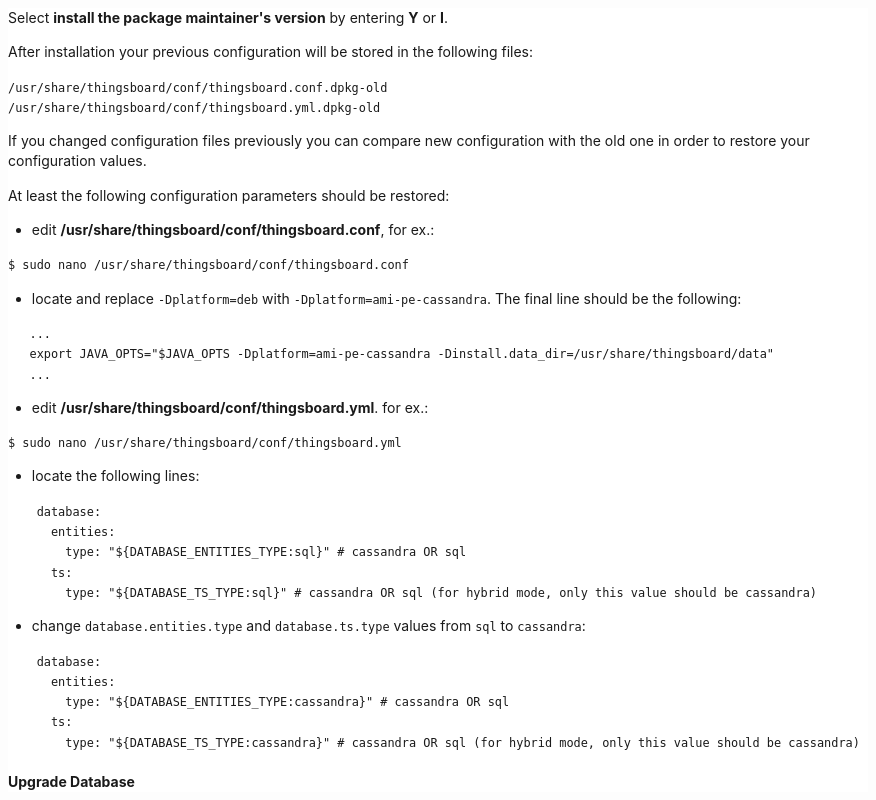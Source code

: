 Select **install the package maintainer's version** by entering **Y** or **I**.

After installation your previous configuration will be stored in the following files:

```bash
/usr/share/thingsboard/conf/thingsboard.conf.dpkg-old
/usr/share/thingsboard/conf/thingsboard.yml.dpkg-old
```

If you changed configuration files previously you can compare new configuration with the old one in order to restore your configuration values.

At least the following configuration parameters should be restored:

- edit **/usr/share/thingsboard/conf/thingsboard.conf**, for ex.:

```bash
$ sudo nano /usr/share/thingsboard/conf/thingsboard.conf
```

- locate and replace ```-Dplatform=deb``` with ```-Dplatform=ami-pe-cassandra```. The final line should be the following:

```
   ...
   export JAVA_OPTS="$JAVA_OPTS -Dplatform=ami-pe-cassandra -Dinstall.data_dir=/usr/share/thingsboard/data"
   ...
```

- edit **/usr/share/thingsboard/conf/thingsboard.yml**. for ex.:

```bash
$ sudo nano /usr/share/thingsboard/conf/thingsboard.yml
```

- locate the following lines:

```
    database:
      entities:
        type: "${DATABASE_ENTITIES_TYPE:sql}" # cassandra OR sql
      ts:
        type: "${DATABASE_TS_TYPE:sql}" # cassandra OR sql (for hybrid mode, only this value should be cassandra)
```

- change ```database.entities.type``` and ```database.ts.type``` values from ```sql``` to ```cassandra```:

```
    database:
      entities:
        type: "${DATABASE_ENTITIES_TYPE:cassandra}" # cassandra OR sql
      ts:
        type: "${DATABASE_TS_TYPE:cassandra}" # cassandra OR sql (for hybrid mode, only this value should be cassandra)
```

#### Upgrade Database
